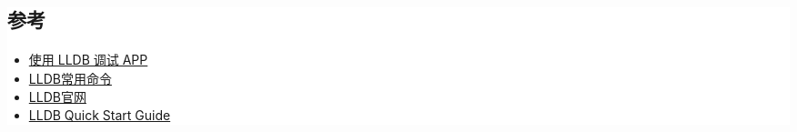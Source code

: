 ## 参考

* [使用 LLDB 调试 APP](https://juejin.im/entry/58c75b258ac24707201369c4)
* [LLDB常用命令](https://www.dllhook.com/post/51.html)
* [LLDB官网](https://lldb.llvm.org)
* [LLDB Quick Start Guide](https://developer.apple.com/library/archive/documentation/IDEs/Conceptual/gdb_to_lldb_transition_guide/document/lldb-basics.html)